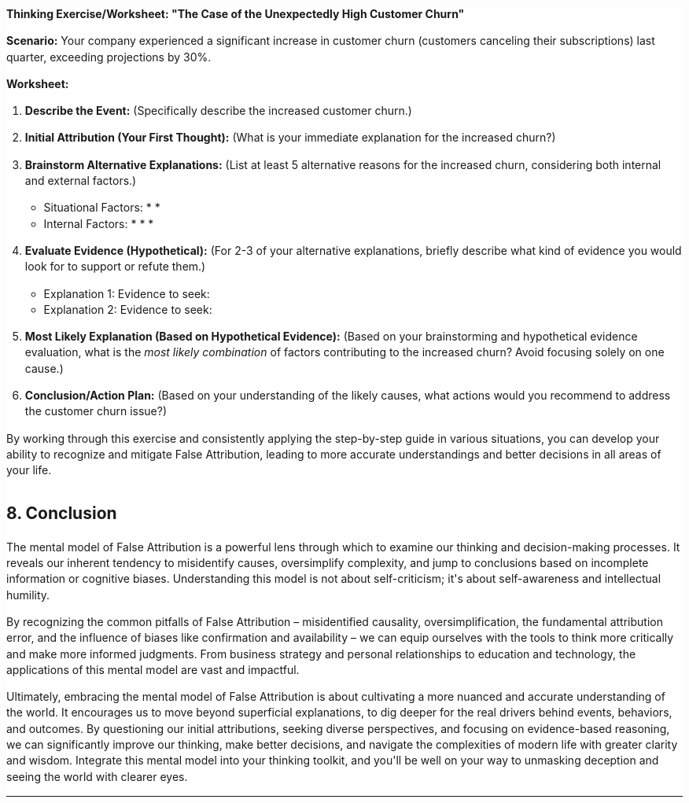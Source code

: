 **Thinking Exercise/Worksheet: "The Case of the Unexpectedly High Customer Churn"**

**Scenario:**  Your company experienced a significant increase in customer churn (customers canceling their subscriptions) last quarter, exceeding projections by 30%.

**Worksheet:**

1. **Describe the Event:** (Specifically describe the increased customer churn.)

2. **Initial Attribution (Your First Thought):** (What is your immediate explanation for the increased churn?)

3. **Brainstorm Alternative Explanations:** (List at least 5 alternative reasons for the increased churn, considering both internal and external factors.)

    *  Situational Factors:
        *
        *
    *  Internal Factors:
        *
        *
        *

4. **Evaluate Evidence (Hypothetical):** (For 2-3 of your alternative explanations, briefly describe what kind of evidence you would look for to support or refute them.)

    * Explanation 1: Evidence to seek:
    * Explanation 2: Evidence to seek:

5. **Most Likely Explanation (Based on Hypothetical Evidence):** (Based on your brainstorming and hypothetical evidence evaluation, what is the *most likely combination* of factors contributing to the increased churn?  Avoid focusing solely on one cause.)

6. **Conclusion/Action Plan:** (Based on your understanding of the likely causes, what actions would you recommend to address the customer churn issue?)

By working through this exercise and consistently applying the step-by-step guide in various situations, you can develop your ability to recognize and mitigate False Attribution, leading to more accurate understandings and better decisions in all areas of your life.

## 8. Conclusion

The mental model of False Attribution is a powerful lens through which to examine our thinking and decision-making processes.  It reveals our inherent tendency to misidentify causes, oversimplify complexity, and jump to conclusions based on incomplete information or cognitive biases.  Understanding this model is not about self-criticism; it's about self-awareness and intellectual humility.

By recognizing the common pitfalls of False Attribution – misidentified causality, oversimplification, the fundamental attribution error, and the influence of biases like confirmation and availability – we can equip ourselves with the tools to think more critically and make more informed judgments.  From business strategy and personal relationships to education and technology, the applications of this mental model are vast and impactful.

Ultimately, embracing the mental model of False Attribution is about cultivating a more nuanced and accurate understanding of the world.  It encourages us to move beyond superficial explanations, to dig deeper for the real drivers behind events, behaviors, and outcomes.  By questioning our initial attributions, seeking diverse perspectives, and focusing on evidence-based reasoning, we can significantly improve our thinking, make better decisions, and navigate the complexities of modern life with greater clarity and wisdom.  Integrate this mental model into your thinking toolkit, and you'll be well on your way to unmasking deception and seeing the world with clearer eyes.

---